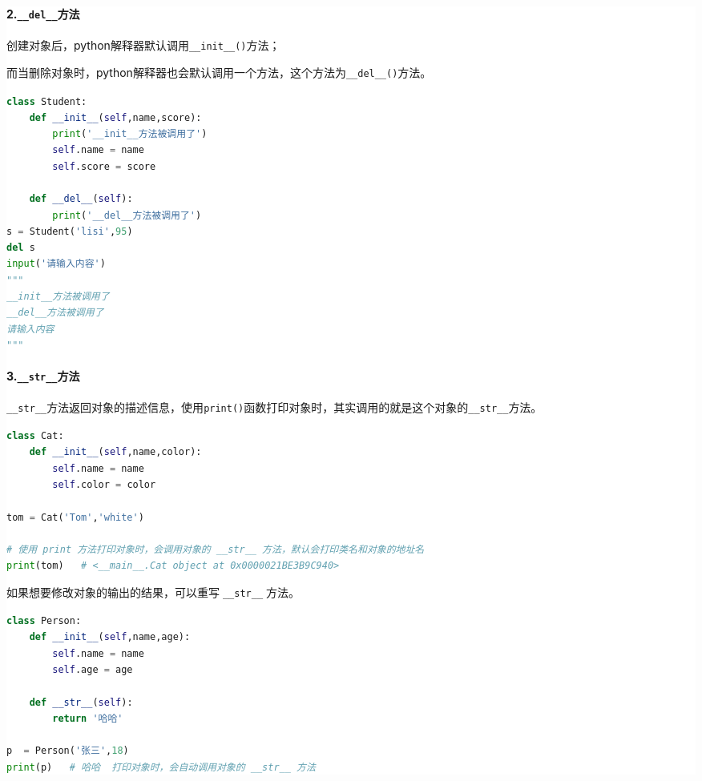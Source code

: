 

#### 2.`__del__`方法

创建对象后，python解释器默认调用`__init__()`方法；

而当删除对象时，python解释器也会默认调用一个方法，这个方法为`__del__()`方法。

```python
class Student:
    def __init__(self,name,score):
        print('__init__方法被调用了')
        self.name = name
        self.score = score

    def __del__(self):
        print('__del__方法被调用了')
s = Student('lisi',95)
del s
input('请输入内容')
"""
__init__方法被调用了
__del__方法被调用了
请输入内容
"""
```



#### 3.`__str__`方法

`__str__`方法返回对象的描述信息，使用`print()`函数打印对象时，其实调用的就是这个对象的`__str__`方法。

```python
class Cat:
    def __init__(self,name,color):
        self.name = name
        self.color = color

tom = Cat('Tom','white')

# 使用 print 方法打印对象时，会调用对象的 __str__ 方法，默认会打印类名和对象的地址名
print(tom)   # <__main__.Cat object at 0x0000021BE3B9C940>
```

如果想要修改对象的输出的结果，可以重写 `__str__` 方法。

```python
class Person:
    def __init__(self,name,age):
        self.name = name
        self.age = age

    def __str__(self):
        return '哈哈'

p  = Person('张三',18)
print(p)   # 哈哈  打印对象时，会自动调用对象的 __str__ 方法
```
